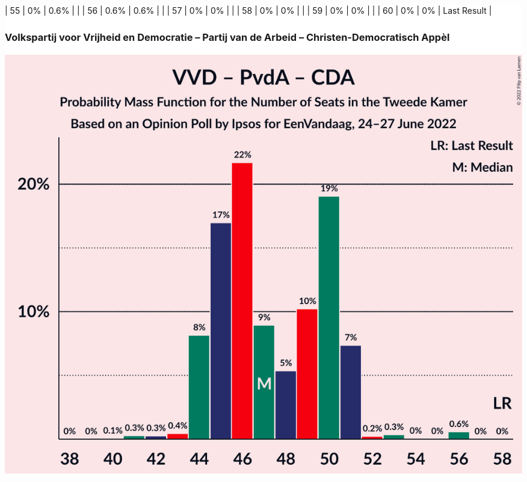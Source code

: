 | 55 | 0% | 0.6% |  |
| 56 | 0.6% | 0.6% |  |
| 57 | 0% | 0% |  |
| 58 | 0% | 0% |  |
| 59 | 0% | 0% |  |
| 60 | 0% | 0% | Last Result |

### Volkspartij voor Vrijheid en Democratie – Partij van de Arbeid – Christen-Democratisch Appèl

![Graph with seats probability mass function not yet produced](2022-06-27-Ipsos-coalitions-seats-pmf-vvd–pvda–cda.png "Seats Probability Mass Function")
